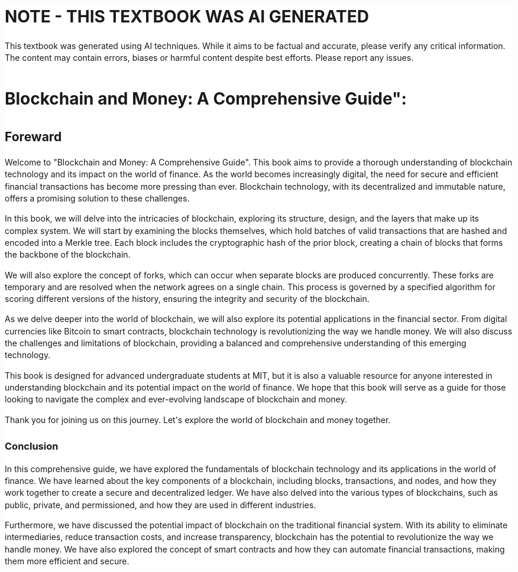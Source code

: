 # NOTE - THIS TEXTBOOK WAS AI GENERATED

This textbook was generated using AI techniques. While it aims to be factual and accurate, please verify any critical information. The content may contain errors, biases or harmful content despite best efforts. Please report any issues.

# Blockchain and Money: A Comprehensive Guide":


## Foreward

Welcome to "Blockchain and Money: A Comprehensive Guide". This book aims to provide a thorough understanding of blockchain technology and its impact on the world of finance. As the world becomes increasingly digital, the need for secure and efficient financial transactions has become more pressing than ever. Blockchain technology, with its decentralized and immutable nature, offers a promising solution to these challenges.

In this book, we will delve into the intricacies of blockchain, exploring its structure, design, and the layers that make up its complex system. We will start by examining the blocks themselves, which hold batches of valid transactions that are hashed and encoded into a Merkle tree. Each block includes the cryptographic hash of the prior block, creating a chain of blocks that forms the backbone of the blockchain.

We will also explore the concept of forks, which can occur when separate blocks are produced concurrently. These forks are temporary and are resolved when the network agrees on a single chain. This process is governed by a specified algorithm for scoring different versions of the history, ensuring the integrity and security of the blockchain.

As we delve deeper into the world of blockchain, we will also explore its potential applications in the financial sector. From digital currencies like Bitcoin to smart contracts, blockchain technology is revolutionizing the way we handle money. We will also discuss the challenges and limitations of blockchain, providing a balanced and comprehensive understanding of this emerging technology.

This book is designed for advanced undergraduate students at MIT, but it is also a valuable resource for anyone interested in understanding blockchain and its potential impact on the world of finance. We hope that this book will serve as a guide for those looking to navigate the complex and ever-evolving landscape of blockchain and money.

Thank you for joining us on this journey. Let's explore the world of blockchain and money together.


### Conclusion
In this comprehensive guide, we have explored the fundamentals of blockchain technology and its applications in the world of finance. We have learned about the key components of a blockchain, including blocks, transactions, and nodes, and how they work together to create a secure and decentralized ledger. We have also delved into the various types of blockchains, such as public, private, and permissioned, and how they are used in different industries.

Furthermore, we have discussed the potential impact of blockchain on the traditional financial system. With its ability to eliminate intermediaries, reduce transaction costs, and increase transparency, blockchain has the potential to revolutionize the way we handle money. We have also explored the concept of smart contracts and how they can automate financial transactions, making them more efficient and secure.
